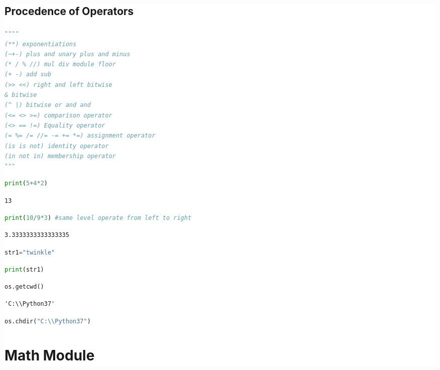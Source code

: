 ## Procedence of Operators


```python
"""" 
(**) exponentiations
(~+-) plus and unary plus and minus
(* / % //) mul div module floor
(+ -) add sub
(>> <<) right and left bitwise
& bitwise 
(^ |) bitwise or and and
(<= <> >=) comparison operator
(<> == !=) Equality operator
(= %= /= //= -= += *=) assignment operator
(is is not) identity operator
(in not in) membership operator
"""
```


```python
print(5+4*2)
```

    13



```python
print(10/9*3) #same level operate from left to right
```

    3.3333333333333335



```python
str1="twinkle"
```


```python
print(str1)
```


```python
os.getcwd()
```




    'C:\\Python37'




```python
os.chdir("C:\\Python37")
```

# Math Module
